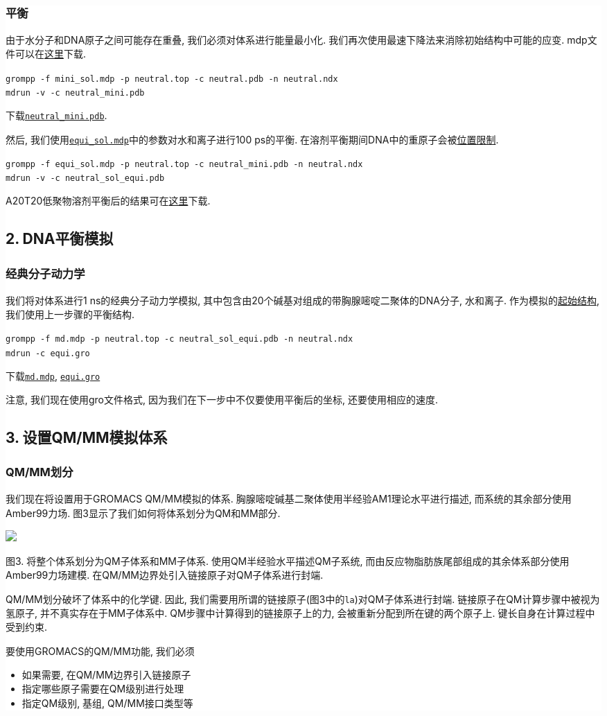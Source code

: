 ### 平衡

由于水分子和DNA原子之间可能存在重叠, 我们必须对体系进行能量最小化. 我们再次使用最速下降法来消除初始结构中可能的应变. mdp文件可以在[这里](http://www3.mpibpc.mpg.de/groups/de_groot/compbio1/p7_qmmm/QMMM/files/mini_sol.mdp)下载.

	grompp -f mini_sol.mdp -p neutral.top -c neutral.pdb -n neutral.ndx
	mdrun -v -c neutral_mini.pdb

下载[`neutral_mini.pdb`](http://www3.mpibpc.mpg.de/groups/de_groot/compbio1/p7_qmmm/QMMM/files/neutral_mini.pdb).

然后, 我们使用[`equi_sol.mdp`](http://www3.mpibpc.mpg.de/groups/de_groot/compbio1/p7_qmmm/QMMM/files/equi_sol.mdp)中的参数对水和离子进行100 ps的平衡. 在溶剂平衡期间DNA中的重原子会被[位置限制](http://www3.mpibpc.mpg.de/groups/de_groot/compbio1/p7_qmmm/QMMM/files/posres.itp).

	grompp -f equi_sol.mdp -p neutral.top -c neutral_mini.pdb -n neutral.ndx
	mdrun -v -c neutral_sol_equi.pdb

A20T20低聚物溶剂平衡后的结果可在[这里](http://www3.mpibpc.mpg.de/groups/de_groot/compbio1/p7_qmmm/QMMM/files/neutral_sol_equi.pdb)下载.

## 2. DNA平衡模拟

### 经典分子动力学

我们将对体系进行1 ns的经典分子动力学模拟, 其中包含由20个碱基对组成的带胸腺嘧啶二聚体的DNA分子, 水和离子. 作为模拟的[起始结构](http://www3.mpibpc.mpg.de/groups/de_groot/compbio1/p7_qmmm/QMMM/files/neutral_sol_equi.pdb), 我们使用上一步骤的平衡结构.

	grompp -f md.mdp -p neutral.top -c neutral_sol_equi.pdb -n neutral.ndx
	mdrun -c equi.gro

下载[`md.mdp`](http://www3.mpibpc.mpg.de/groups/de_groot/compbio1/p7_qmmm/QMMM/files/md.mdp), [`equi.gro`](http://www3.mpibpc.mpg.de/groups/de_groot/compbio1/p7_qmmm/QMMM/files/equi.gro)

注意, 我们现在使用gro文件格式, 因为我们在下一步中不仅要使用平衡后的坐标, 还要使用相应的速度.

## 3. 设置QM/MM模拟体系

### QM/MM划分

我们现在将设置用于GROMACS QM/MM模拟的体系. 胸腺嘧啶碱基二聚体使用半经验AM1理论水平进行描述, 而系统的其余部分使用Amber99力场. 图3显示了我们如何将体系划分为QM和MM部分.

![](https://jerkwin.github.io/pic/2016/qmmm5_3.png)

图3. 将整个体系划分为QM子体系和MM子体系. 使用QM半经验水平描述QM子系统, 而由反应物脂肪族尾部组成的其余体系部分使用Amber99力场建模. 在QM/MM边界处引入链接原子对QM子体系进行封端.

QM/MM划分破坏了体系中的化学键. 因此, 我们需要用所谓的链接原子(图3中的`la`)对QM子体系进行封端. 链接原子在QM计算步骤中被视为氢原子, 并不真实存在于MM子体系中. QM步骤中计算得到的链接原子上的力, 会被重新分配到所在键的两个原子上. 键长自身在计算过程中受到约束.

要使用GROMACS的QM/MM功能, 我们必须

- 如果需要, 在QM/MM边界引入链接原子
- 指定哪些原子需要在QM级别进行处理
- 指定QM级别, 基组, QM/MM接口类型等
